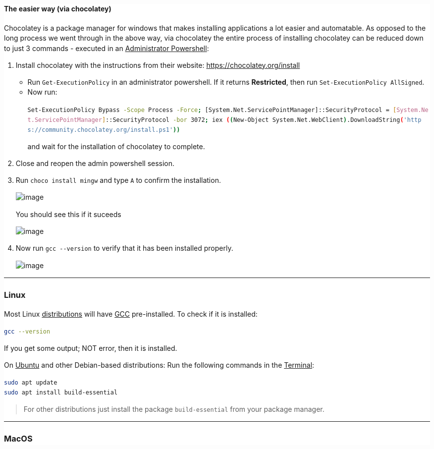 
#### The easier way (via chocolatey)
Chocolatey is a package manager for windows that makes installing applications a lot easier and automatable. As opposed to the long process we went through in the above way, via chocolatey the entire process of installing chocolatey can be reduced down to just 3 commands - executed in an [Administrator Powershell](https://learn.microsoft.com/en-us/powershell/scripting/windows-powershell/starting-windows-powershell?view=powershell-7.2):

1. Install chocolatey with the instructions from their website: https://chocolatey.org/install
	- Run `Get-ExecutionPolicy` in an administrator powershell. If it returns **Restricted**, then run `Set-ExecutionPolicy AllSigned`.
	- Now run:
		```sh
		Set-ExecutionPolicy Bypass -Scope Process -Force; [System.Net.ServicePointManager]::SecurityProtocol = [System.Net.ServicePointManager]::SecurityProtocol -bor 3072; iex ((New-Object System.Net.WebClient).DownloadString('https://community.chocolatey.org/install.ps1'))
		```
		and wait for the installation of chocolatey to complete.

2. Close and reopen the admin powershell session.

3. Run `choco install mingw` and type `A` to confirm the installation.

	<img width="500" alt="image" src="https://user-images.githubusercontent.com/86282911/199414192-5f64e542-5925-4e39-b5e0-fba3b0b4cf0f.png">

	You should see this if it suceeds

	<img width="500" alt="image" src="https://user-images.githubusercontent.com/86282911/199414239-f1f93354-2f6f-491e-b17b-69b473664751.png">

4. Now run `gcc --version` to verify that it has been installed properly.

	<img width="500" alt="image" src="https://user-images.githubusercontent.com/86282911/199273859-da553d60-59ae-49c6-9539-e9f305675c47.png">


***

### Linux
Most Linux [distributions](https://en.wikipedia.org/wiki/Linux_distribution) will have [GCC](https://en.wikipedia.org/wiki/GNU_Compiler_Collection) pre-installed. To check if it is installed:
```sh
gcc --version
```
If you get some output; NOT error, then it is installed.

On [Ubuntu](https://en.wikipedia.org/wiki/Ubuntu) and other Debian-based distributions:
Run the following commands in the [Terminal](https://itsfoss.com/open-terminal-ubuntu/):
```sh
sudo apt update
sudo apt install build-essential
```

> For other distributions just install the package `build-essential` from your package manager.

***

### MacOS
